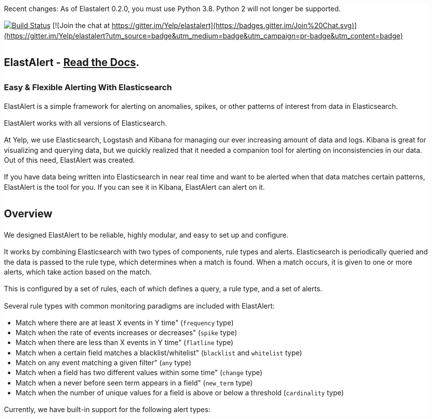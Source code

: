 Recent changes: As of Elastalert 0.2.0, you must use Python 3.8. Python 2 will not longer be supported.

[![Build Status](https://travis-ci.org/Yelp/elastalert.svg)](https://travis-ci.org/Yelp/elastalert)
[![Join the chat at https://gitter.im/Yelp/elastalert](https://badges.gitter.im/Join%20Chat.svg)](https://gitter.im/Yelp/elastalert?utm_source=badge&utm_medium=badge&utm_campaign=pr-badge&utm_content=badge)

## ElastAlert - [Read the Docs](http://elastalert.readthedocs.org).
### Easy & Flexible Alerting With Elasticsearch

ElastAlert is a simple framework for alerting on anomalies, spikes, or other patterns of interest from data in Elasticsearch.

ElastAlert works with all versions of Elasticsearch.

At Yelp, we use Elasticsearch, Logstash and Kibana for managing our ever increasing amount of data and logs.
Kibana is great for visualizing and querying data, but we quickly realized that it needed a companion tool for alerting
on inconsistencies in our data. Out of this need, ElastAlert was created.

If you have data being written into Elasticsearch in near real time and want to be alerted when that data matches certain patterns, ElastAlert is the tool for you. If you can see it in Kibana, ElastAlert can alert on it.

## Overview

We designed ElastAlert to be reliable, highly modular, and easy to set up and configure.

It works by combining Elasticsearch with two types of components, rule types and alerts.
Elasticsearch is periodically queried and the data is passed to the rule type, which determines when
a match is found. When a match occurs, it is given to one or more alerts, which take action based on the match.

This is configured by a set of rules, each of which defines a query, a rule type, and a set of alerts.

Several rule types with common monitoring paradigms are included with ElastAlert:

- Match where there are at least X events in Y time" (``frequency`` type)
- Match when the rate of events increases or decreases" (``spike`` type)
- Match when there are less than X events in Y time" (``flatline`` type)
- Match when a certain field matches a blacklist/whitelist" (``blacklist`` and ``whitelist`` type)
- Match on any event matching a given filter" (``any`` type)
- Match when a field has two different values within some time" (``change`` type)
- Match when a never before seen term appears in a field" (``new_term`` type)
- Match when the number of unique values for a field is above or below a threshold (``cardinality`` type)

Currently, we have built-in support for the following alert types:
